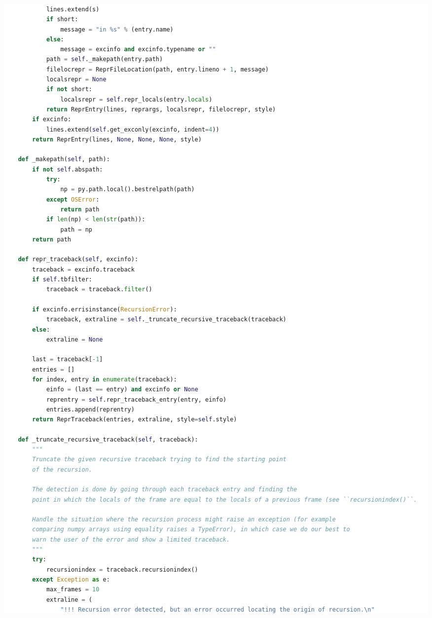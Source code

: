 ```python
            lines.extend(s)
            if short:
                message = "in %s" % (entry.name)
            else:
                message = excinfo and excinfo.typename or ""
            path = self._makepath(entry.path)
            filelocrepr = ReprFileLocation(path, entry.lineno + 1, message)
            localsrepr = None
            if not short:
                localsrepr = self.repr_locals(entry.locals)
            return ReprEntry(lines, reprargs, localsrepr, filelocrepr, style)
        if excinfo:
            lines.extend(self.get_exconly(excinfo, indent=4))
        return ReprEntry(lines, None, None, None, style)

    def _makepath(self, path):
        if not self.abspath:
            try:
                np = py.path.local().bestrelpath(path)
            except OSError:
                return path
            if len(np) < len(str(path)):
                path = np
        return path

    def repr_traceback(self, excinfo):
        traceback = excinfo.traceback
        if self.tbfilter:
            traceback = traceback.filter()

        if excinfo.errisinstance(RecursionError):
            traceback, extraline = self._truncate_recursive_traceback(traceback)
        else:
            extraline = None

        last = traceback[-1]
        entries = []
        for index, entry in enumerate(traceback):
            einfo = (last == entry) and excinfo or None
            reprentry = self.repr_traceback_entry(entry, einfo)
            entries.append(reprentry)
        return ReprTraceback(entries, extraline, style=self.style)

    def _truncate_recursive_traceback(self, traceback):
        """
        Truncate the given recursive traceback trying to find the starting point
        of the recursion.

        The detection is done by going through each traceback entry and finding the
        point in which the locals of the frame are equal to the locals of a previous frame (see ``recursionindex()``.

        Handle the situation where the recursion process might raise an exception (for example
        comparing numpy arrays using equality raises a TypeError), in which case we do our best to
        warn the user of the error and show a limited traceback.
        """
        try:
            recursionindex = traceback.recursionindex()
        except Exception as e:
            max_frames = 10
            extraline = (
                "!!! Recursion error detected, but an error occurred locating the origin of recursion.\n"
```